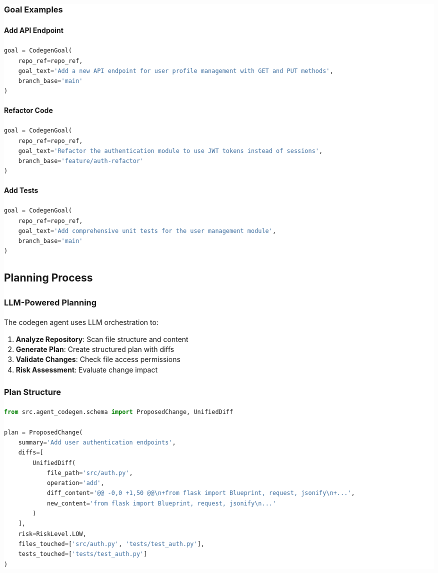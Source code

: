 ### Goal Examples

#### Add API Endpoint
```python
goal = CodegenGoal(
    repo_ref=repo_ref,
    goal_text='Add a new API endpoint for user profile management with GET and PUT methods',
    branch_base='main'
)
```

#### Refactor Code
```python
goal = CodegenGoal(
    repo_ref=repo_ref,
    goal_text='Refactor the authentication module to use JWT tokens instead of sessions',
    branch_base='feature/auth-refactor'
)
```

#### Add Tests
```python
goal = CodegenGoal(
    repo_ref=repo_ref,
    goal_text='Add comprehensive unit tests for the user management module',
    branch_base='main'
)
```

## Planning Process

### LLM-Powered Planning

The codegen agent uses LLM orchestration to:

1. **Analyze Repository**: Scan file structure and content
2. **Generate Plan**: Create structured plan with diffs
3. **Validate Changes**: Check file access permissions
4. **Risk Assessment**: Evaluate change impact

### Plan Structure

```python
from src.agent_codegen.schema import ProposedChange, UnifiedDiff

plan = ProposedChange(
    summary='Add user authentication endpoints',
    diffs=[
        UnifiedDiff(
            file_path='src/auth.py',
            operation='add',
            diff_content='@@ -0,0 +1,50 @@\n+from flask import Blueprint, request, jsonify\n+...',
            new_content='from flask import Blueprint, request, jsonify\n...'
        )
    ],
    risk=RiskLevel.LOW,
    files_touched=['src/auth.py', 'tests/test_auth.py'],
    tests_touched=['tests/test_auth.py']
)
```
